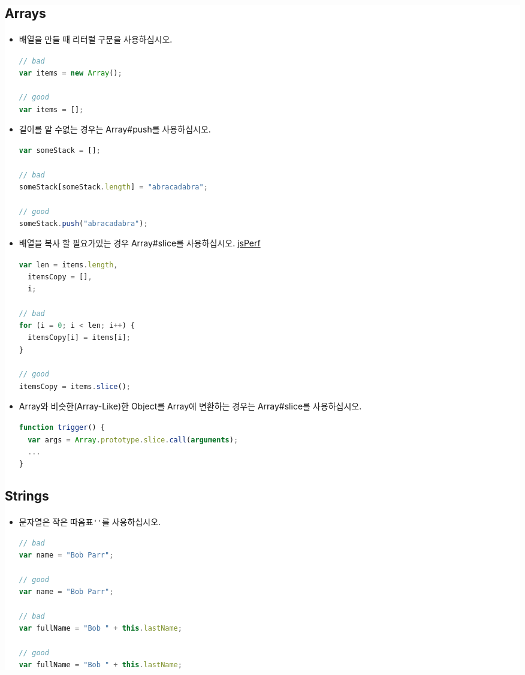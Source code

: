 ## <a name='arrays'>Arrays</a>

- 배열을 만들 때 리터럴 구문을 사용하십시오.

  ```javascript
  // bad
  var items = new Array();

  // good
  var items = [];
  ```

- 길이를 알 수없는 경우는 Array#push를 사용하십시오.

  ```javascript
  var someStack = [];

  // bad
  someStack[someStack.length] = "abracadabra";

  // good
  someStack.push("abracadabra");
  ```

- 배열을 복사 할 필요가있는 경우 Array#slice를 사용하십시오. [jsPerf](http://jsperf.com/converting-arguments-to-an-array/7)

  ```javascript
  var len = items.length,
    itemsCopy = [],
    i;

  // bad
  for (i = 0; i < len; i++) {
    itemsCopy[i] = items[i];
  }

  // good
  itemsCopy = items.slice();
  ```

- Array와 비슷한(Array-Like)한 Object를 Array에 변환하는 경우는 Array#slice를 사용하십시오.

  ```javascript
  function trigger() {
    var args = Array.prototype.slice.call(arguments);
    ...
  }
  ```

## <a name='strings'>Strings</a>

- 문자열은 작은 따옴표`''`를 사용하십시오.

  ```javascript
  // bad
  var name = "Bob Parr";

  // good
  var name = "Bob Parr";

  // bad
  var fullName = "Bob " + this.lastName;

  // good
  var fullName = "Bob " + this.lastName;
  ```
